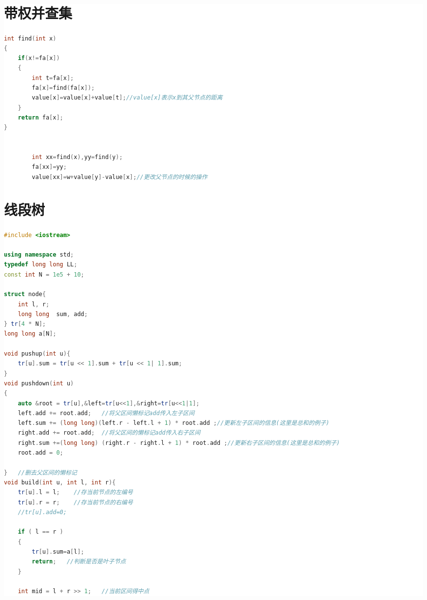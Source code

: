 

# 带权并查集

```cpp
int find(int x)
{
    if(x!=fa[x])
    {
        int t=fa[x];
        fa[x]=find(fa[x]);
        value[x]=value[x]+value[t];//value[x]表示x到其父节点的距离
    }
    return fa[x];
}


        int xx=find(x),yy=find(y);
        fa[xx]=yy;
        value[xx]=w+value[y]-value[x];//更改父节点的时候的操作
```



# 线段树

```cpp
#include <iostream>

using namespace std;
typedef long long LL;
const int N = 1e5 + 10;

struct node{
    int l, r;
    long long  sum, add;
} tr[4 * N];
long long a[N];

void pushup(int u){
	tr[u].sum = tr[u << 1].sum + tr[u << 1| 1].sum;
}
void pushdown(int u)
{
    auto &root = tr[u],&left=tr[u<<1],&right=tr[u<<1|1];
    left.add += root.add;	//将父区间懒标记add传入左子区间
    left.sum += (long long)(left.r - left.l + 1) * root.add ;//更新左子区间的信息(这里是总和的例子)
    right.add += root.add;	//将父区间的懒标记add传入右子区间
    right.sum +=(long long) (right.r - right.l + 1) * root.add ;//更新右子区间的信息(这里是总和的例子)
    root.add = 0;

}   //删去父区间的懒标记
void build(int u, int l, int r){
    tr[u].l = l;    //存当前节点的左编号
    tr[u].r = r;    //存当前节点的右编号
    //tr[u].add=0;

    if ( l == r )
    {
        tr[u].sum=a[l];
        return;   //判断是否是叶子节点
    }

    int mid = l + r >> 1;   //当前区间得中点
```